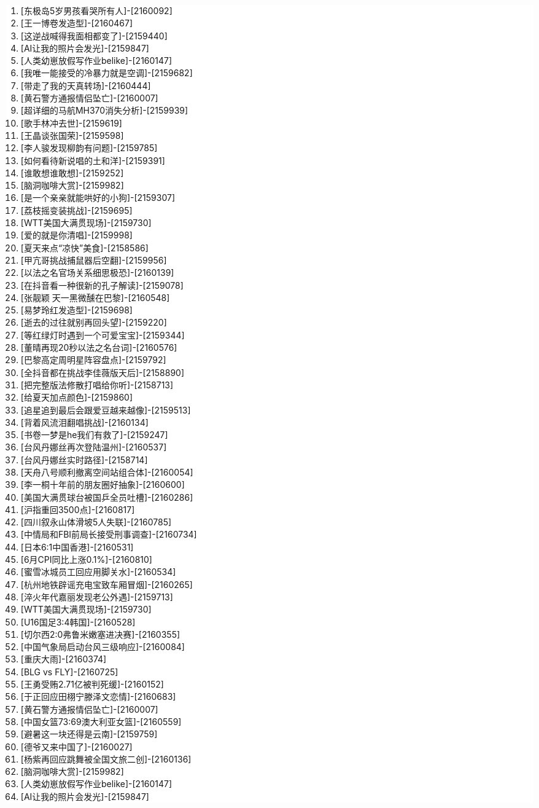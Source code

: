1. [东极岛5岁男孩看哭所有人]-[2160092]
1. [王一博卷发造型]-[2160467]
1. [这逆战喊得我面相都变了]-[2159440]
1. [AI让我的照片会发光]-[2159847]
1. [人类幼崽放假写作业belike]-[2160147]
1. [我唯一能接受的冷暴力就是空调]-[2159682]
1. [带走了我的天真转场]-[2160444]
1. [黄石警方通报情侣坠亡]-[2160007]
1. [超详细的马航MH370消失分析]-[2159939]
1. [歌手林冲去世]-[2159619]
1. [王晶谈张国荣]-[2159598]
1. [李人骏发现柳韵有问题]-[2159785]
1. [如何看待新说唱的土和洋]-[2159391]
1. [谁敢想谁敢想]-[2159252]
1. [脑洞咖啡大赏]-[2159982]
1. [是一个亲亲就能哄好的小狗]-[2159307]
1. [荔枝摇变装挑战]-[2159695]
1. [WTT美国大满贯现场]-[2159730]
1. [爱的就是你清唱]-[2159998]
1. [夏天来点“凉快”美食]-[2158586]
1. [甲亢哥挑战捕鼠器后空翻]-[2159956]
1. [以法之名官场关系细思极恐]-[2160139]
1. [在抖音看一种很新的孔子解读]-[2159078]
1. [张靓颖 天一黑微醺在巴黎]-[2160548]
1. [易梦玲红发造型]-[2159698]
1. [逝去的过往就别再回头望]-[2159220]
1. [等红绿灯时遇到一个可爱宝宝]-[2159344]
1. [董晴再现20秒以法之名台词]-[2160576]
1. [巴黎高定周明星阵容盘点]-[2159792]
1. [全抖音都在挑战李佳薇版天后]-[2158890]
1. [把完整版法修散打唱给你听]-[2158713]
1. [给夏天加点颜色]-[2159860]
1. [追星追到最后会跟爱豆越来越像]-[2159513]
1. [背着风流泪翻唱挑战]-[2160134]
1. [书卷一梦是he我们有救了]-[2159247]
1. [台风丹娜丝再次登陆温州]-[2160537]
1. [台风丹娜丝实时路径]-[2158714]
1. [天舟八号顺利撤离空间站组合体]-[2160054]
1. [李一桐十年前的朋友圈好抽象]-[2160600]
1. [美国大满贯球台被国乒全员吐槽]-[2160286]
1. [沪指重回3500点]-[2160817]
1. [四川叙永山体滑坡5人失联]-[2160785]
1. [中情局和FBI前局长接受刑事调查]-[2160734]
1. [日本6:1中国香港]-[2160531]
1. [6月CPI同比上涨0.1%]-[2160810]
1. [蜜雪冰城员工回应用脚关水]-[2160534]
1. [杭州地铁辟谣充电宝致车厢冒烟]-[2160265]
1. [淬火年代嘉丽发现老公外遇]-[2159713]
1. [WTT美国大满贯现场]-[2159730]
1. [U16国足3:4韩国]-[2160528]
1. [切尔西2:0弗鲁米嫩塞进决赛]-[2160355]
1. [中国气象局启动台风三级响应]-[2160084]
1. [重庆大雨]-[2160374]
1. [BLG vs FLY]-[2160725]
1. [王勇受贿2.71亿被判死缓]-[2160152]
1. [于正回应田栩宁滕泽文恋情]-[2160683]
1. [黄石警方通报情侣坠亡]-[2160007]
1. [中国女篮73:69澳大利亚女篮]-[2160559]
1. [避暑这一块还得是云南]-[2159759]
1. [德爷又来中国了]-[2160027]
1. [杨紫再回应跳舞被全国文旅二创]-[2160136]
1. [脑洞咖啡大赏]-[2159982]
1. [人类幼崽放假写作业belike]-[2160147]
1. [AI让我的照片会发光]-[2159847]